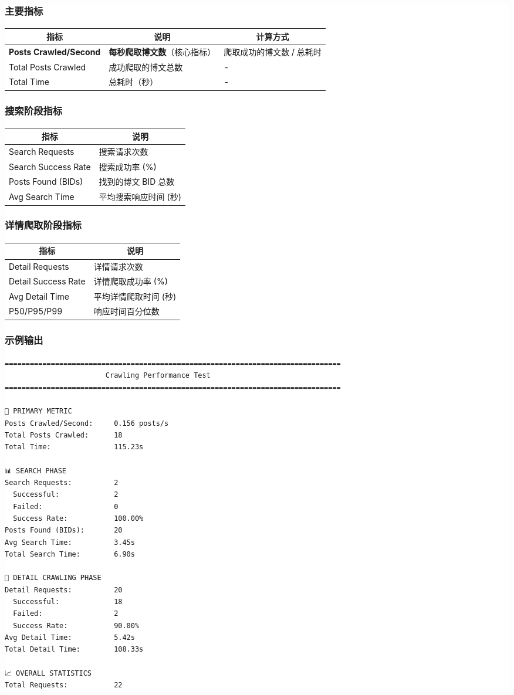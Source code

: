 ### 主要指标

| 指标 | 说明 | 计算方式 |
|------|------|----------|
| **Posts Crawled/Second** | **每秒爬取博文数**（核心指标） | 爬取成功的博文数 / 总耗时 |
| Total Posts Crawled | 成功爬取的博文总数 | - |
| Total Time | 总耗时（秒） | - |

### 搜索阶段指标

| 指标 | 说明 |
|------|------|
| Search Requests | 搜索请求次数 |
| Search Success Rate | 搜索成功率 (%) |
| Posts Found (BIDs) | 找到的博文 BID 总数 |
| Avg Search Time | 平均搜索响应时间 (秒) |

### 详情爬取阶段指标

| 指标 | 说明 |
|------|------|
| Detail Requests | 详情请求次数 |
| Detail Success Rate | 详情爬取成功率 (%) |
| Avg Detail Time | 平均详情爬取时间 (秒) |
| P50/P95/P99 | 响应时间百分位数 |

### 示例输出

```
================================================================================
                        Crawling Performance Test
================================================================================

🎯 PRIMARY METRIC
Posts Crawled/Second:     0.156 posts/s
Total Posts Crawled:      18
Total Time:               115.23s

📊 SEARCH PHASE
Search Requests:          2
  Successful:             2
  Failed:                 0
  Success Rate:           100.00%
Posts Found (BIDs):       20
Avg Search Time:          3.45s
Total Search Time:        6.90s

📝 DETAIL CRAWLING PHASE
Detail Requests:          20
  Successful:             18
  Failed:                 2
  Success Rate:           90.00%
Avg Detail Time:          5.42s
Total Detail Time:        108.33s

📈 OVERALL STATISTICS
Total Requests:           22
```